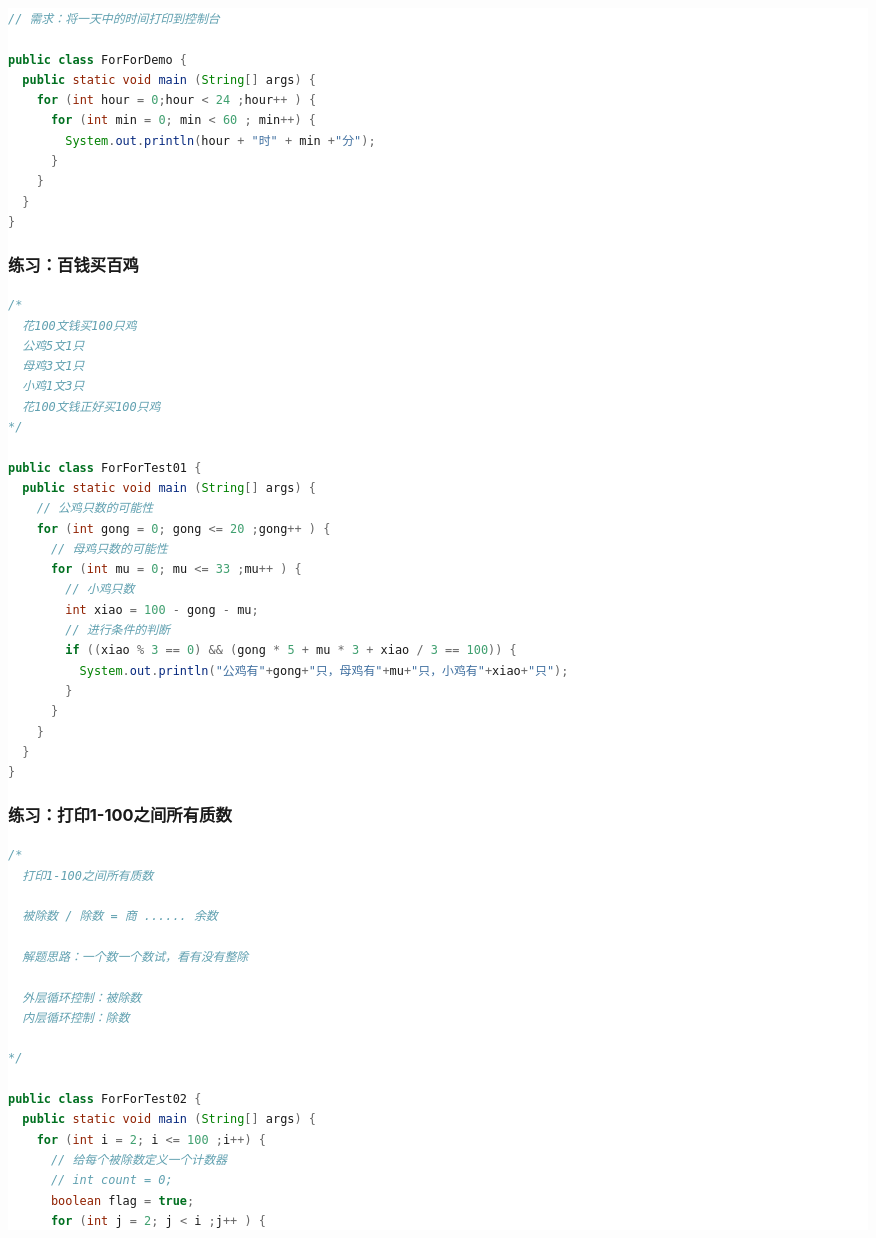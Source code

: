 ```java
// 需求：将一天中的时间打印到控制台

public class ForForDemo {
  public static void main (String[] args) {
    for (int hour = 0;hour < 24 ;hour++ ) {
      for (int min = 0; min < 60 ; min++) {
        System.out.println(hour + "时" + min +"分");
      }
    }  
  }
}
```

### 练习：百钱买百鸡

```java
/*
  花100文钱买100只鸡
  公鸡5文1只
  母鸡3文1只
  小鸡1文3只
  花100文钱正好买100只鸡
*/

public class ForForTest01 {
  public static void main (String[] args) {
    // 公鸡只数的可能性
    for (int gong = 0; gong <= 20 ;gong++ ) {
      // 母鸡只数的可能性
      for (int mu = 0; mu <= 33 ;mu++ ) {
        // 小鸡只数
        int xiao = 100 - gong - mu;
        // 进行条件的判断
        if ((xiao % 3 == 0) && (gong * 5 + mu * 3 + xiao / 3 == 100)) {
          System.out.println("公鸡有"+gong+"只，母鸡有"+mu+"只，小鸡有"+xiao+"只");
        }
      }
    }
  }
}
```

### 练习：打印1-100之间所有质数

```java
/*
  打印1-100之间所有质数

  被除数 / 除数 = 商 ...... 余数

  解题思路：一个数一个数试，看有没有整除

  外层循环控制：被除数
  内层循环控制：除数
  
*/

public class ForForTest02 {
  public static void main (String[] args) {
    for (int i = 2; i <= 100 ;i++) {
      // 给每个被除数定义一个计数器
      // int count = 0;
      boolean flag = true;
      for (int j = 2; j < i ;j++ ) {
```